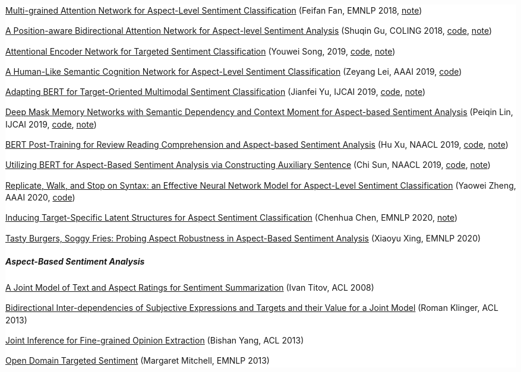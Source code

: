 [Multi-grained Attention Network for Aspect-Level Sentiment Classification](https://www.aclweb.org/anthology/D18-1380.pdf) (Feifan Fan, EMNLP 2018, [note](https://zhuanlan.zhihu.com/p/64301255))

[A Position-aware Bidirectional Attention Network for Aspect-level Sentiment Analysis](https://www.aclweb.org/anthology/C18-1066.pdf) (Shuqin Gu, COLING 2018, [code](https://github.com/hiyouga/PBAN-PyTorch), [note](https://zhuanlan.zhihu.com/p/62696026))

[Attentional Encoder Network for Targeted Sentiment Classification](https://arxiv.org/pdf/1902.09314.pdf) (Youwei Song, 2019, [code](https://github.com/songyouwei/ABSA-PyTorch/blob/master/models/aen.py), [note](https://zhuanlan.zhihu.com/p/68858093))

[A Human-Like Semantic Cognition Network for Aspect-Level Sentiment Classification](https://www.aaai.org/ojs/index.php/AAAI/article/view/4635) (Zeyang Lei, AAAI 2019, [code](https://github.com/eeGuoJun/AAAI2019_HSCN))

[Adapting BERT for Target-Oriented Multimodal Sentiment Classification](https://www.ijcai.org/Proceedings/2019/0751.pdf) (Jianfei Yu, IJCAI 2019, [code](https://github.com/jefferyYu/TomBERT), [note](https://zhuanlan.zhihu.com/p/239892083))

[Deep Mask Memory Networks with Semantic Dependency and Context Moment for Aspect-based Sentiment Analysis](https://www.ijcai.org/Proceedings/2019/0707.pdf) (Peiqin Lin, IJCAI 2019, [code](https://github.com/lpq29743/DMMN-SDCM), [note](https://zhuanlan.zhihu.com/p/150462314))

[BERT Post-Training for Review Reading Comprehension and Aspect-based Sentiment Analysis](https://arxiv.org/pdf/1904.02232.pdf) (Hu Xu, NAACL 2019, [code](https://github.com/howardhsu/BERT-for-RRC-ABSA), [note](https://zhuanlan.zhihu.com/p/72092287))

[Utilizing BERT for Aspect-Based Sentiment Analysis via Constructing Auxiliary Sentence](https://arxiv.org/pdf/1903.09588.pdf) (Chi Sun, NAACL 2019, [code](https://github.com/HSLCY/ABSA-BERT-pair), [note](https://zhuanlan.zhihu.com/p/69786643))

[Replicate, Walk, and Stop on Syntax: an Effective Neural Network Model for Aspect-Level Sentiment Classification](https://www.researchgate.net/profile/Samuel_Mensah8/publication/342238197_Replicate_Walk_and_Stop_on_Syntax_An_Effective_Neural_Network_Model_for_Aspect-Level_Sentiment_Classification/links/5f0ceff392851c38a51ccd83/Replicate-Walk-and-Stop-on-Syntax-An-Effective-Neural-Network-Model-for-Aspect-Level-Sentiment-Classification.pdf) (Yaowei Zheng, AAAI 2020, [code](https://github.com/hiyouga/RepWalk))

[Inducing Target-Specific Latent Structures for Aspect Sentiment Classification](https://www.aclweb.org/anthology/2020.emnlp-main.451.pdf) (Chenhua Chen, EMNLP 2020, [note](https://zhuanlan.zhihu.com/p/311246774))

[Tasty Burgers, Soggy Fries: Probing Aspect Robustness in Aspect-Based Sentiment Analysis](https://arxiv.org/pdf/2009.07964.pdf) (Xiaoyu Xing, EMNLP 2020)

##### Aspect-Based Sentiment Analysis

[A Joint Model of Text and Aspect Ratings for Sentiment Summarization](http://ivan-titov.org/papers/acl08.pdf) (Ivan Titov, ACL 2008)

[Bidirectional Inter-dependencies of Subjective Expressions and Targets and their Value for a Joint Model](https://pdfs.semanticscholar.org/6047/235275b2b8d414b8ac472fd19f2a1a6144b6.pdf) (Roman Klinger, ACL 2013)

[Joint Inference for Fine-grained Opinion Extraction](https://www.aclweb.org/anthology/P13-1161) (Bishan Yang, ACL 2013)

[Open Domain Targeted Sentiment](https://www.aclweb.org/anthology/D13-1171) (Margaret Mitchell, EMNLP 2013)
